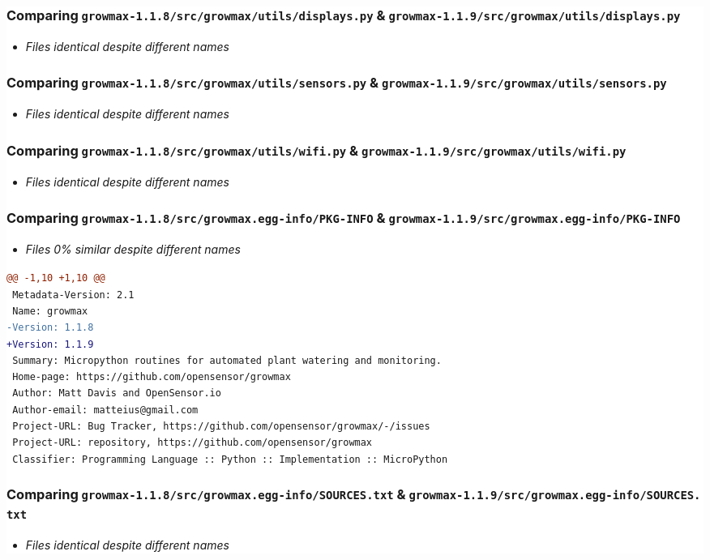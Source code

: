 ### Comparing `growmax-1.1.8/src/growmax/utils/displays.py` & `growmax-1.1.9/src/growmax/utils/displays.py`

 * *Files identical despite different names*

### Comparing `growmax-1.1.8/src/growmax/utils/sensors.py` & `growmax-1.1.9/src/growmax/utils/sensors.py`

 * *Files identical despite different names*

### Comparing `growmax-1.1.8/src/growmax/utils/wifi.py` & `growmax-1.1.9/src/growmax/utils/wifi.py`

 * *Files identical despite different names*

### Comparing `growmax-1.1.8/src/growmax.egg-info/PKG-INFO` & `growmax-1.1.9/src/growmax.egg-info/PKG-INFO`

 * *Files 0% similar despite different names*

```diff
@@ -1,10 +1,10 @@
 Metadata-Version: 2.1
 Name: growmax
-Version: 1.1.8
+Version: 1.1.9
 Summary: Micropython routines for automated plant watering and monitoring.
 Home-page: https://github.com/opensensor/growmax
 Author: Matt Davis and OpenSensor.io
 Author-email: matteius@gmail.com
 Project-URL: Bug Tracker, https://github.com/opensensor/growmax/-/issues
 Project-URL: repository, https://github.com/opensensor/growmax
 Classifier: Programming Language :: Python :: Implementation :: MicroPython
```

### Comparing `growmax-1.1.8/src/growmax.egg-info/SOURCES.txt` & `growmax-1.1.9/src/growmax.egg-info/SOURCES.txt`

 * *Files identical despite different names*

